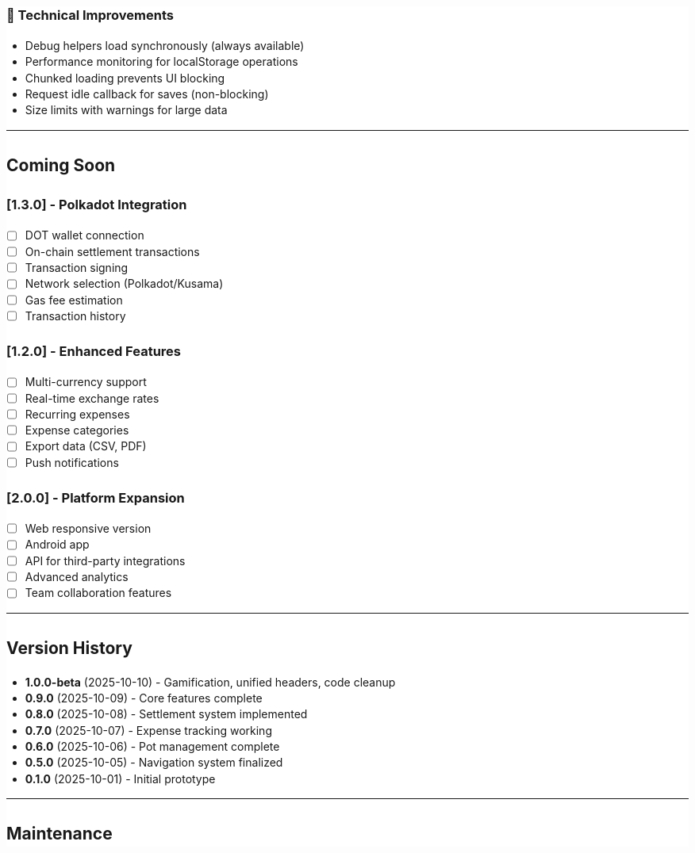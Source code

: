 ### 🔧 Technical Improvements
- Debug helpers load synchronously (always available)
- Performance monitoring for localStorage operations
- Chunked loading prevents UI blocking
- Request idle callback for saves (non-blocking)
- Size limits with warnings for large data

---

## Coming Soon

### [1.3.0] - Polkadot Integration
- [ ] DOT wallet connection
- [ ] On-chain settlement transactions
- [ ] Transaction signing
- [ ] Network selection (Polkadot/Kusama)
- [ ] Gas fee estimation
- [ ] Transaction history

### [1.2.0] - Enhanced Features
- [ ] Multi-currency support
- [ ] Real-time exchange rates
- [ ] Recurring expenses
- [ ] Expense categories
- [ ] Export data (CSV, PDF)
- [ ] Push notifications

### [2.0.0] - Platform Expansion
- [ ] Web responsive version
- [ ] Android app
- [ ] API for third-party integrations
- [ ] Advanced analytics
- [ ] Team collaboration features

---

## Version History

- **1.0.0-beta** (2025-10-10) - Gamification, unified headers, code cleanup
- **0.9.0** (2025-10-09) - Core features complete
- **0.8.0** (2025-10-08) - Settlement system implemented
- **0.7.0** (2025-10-07) - Expense tracking working
- **0.6.0** (2025-10-06) - Pot management complete
- **0.5.0** (2025-10-05) - Navigation system finalized
- **0.1.0** (2025-10-01) - Initial prototype

---

## Maintenance

